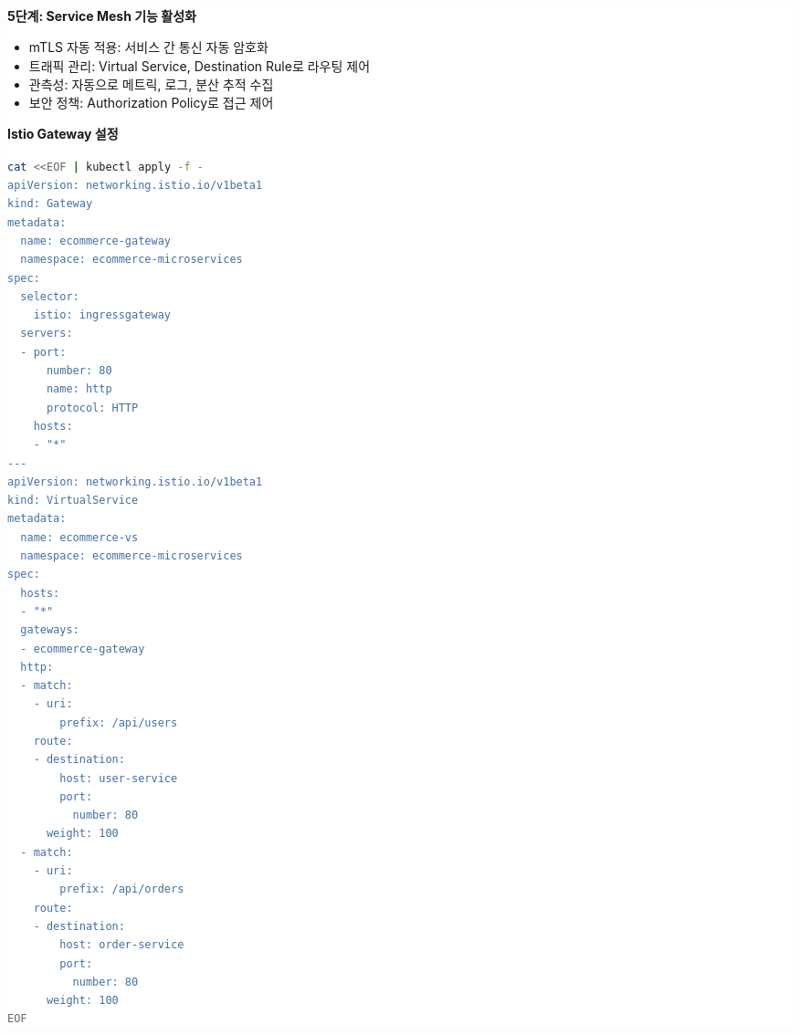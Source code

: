 **5단계: Service Mesh 기능 활성화**
- mTLS 자동 적용: 서비스 간 통신 자동 암호화
- 트래픽 관리: Virtual Service, Destination Rule로 라우팅 제어
- 관측성: 자동으로 메트릭, 로그, 분산 추적 수집
- 보안 정책: Authorization Policy로 접근 제어

**Istio Gateway 설정**
```bash
cat <<EOF | kubectl apply -f -
apiVersion: networking.istio.io/v1beta1
kind: Gateway
metadata:
  name: ecommerce-gateway
  namespace: ecommerce-microservices
spec:
  selector:
    istio: ingressgateway
  servers:
  - port:
      number: 80
      name: http
      protocol: HTTP
    hosts:
    - "*"
---
apiVersion: networking.istio.io/v1beta1
kind: VirtualService
metadata:
  name: ecommerce-vs
  namespace: ecommerce-microservices
spec:
  hosts:
  - "*"
  gateways:
  - ecommerce-gateway
  http:
  - match:
    - uri:
        prefix: /api/users
    route:
    - destination:
        host: user-service
        port:
          number: 80
      weight: 100
  - match:
    - uri:
        prefix: /api/orders
    route:
    - destination:
        host: order-service
        port:
          number: 80
      weight: 100
EOF
```
